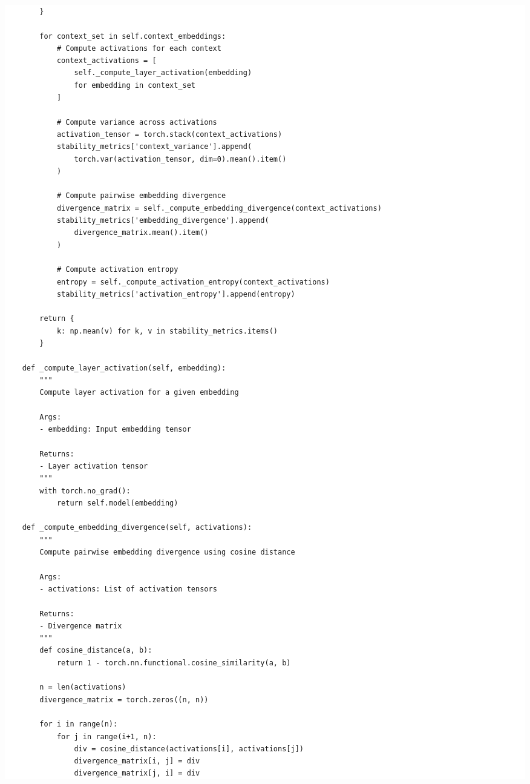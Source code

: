 ```code
        }
        
        for context_set in self.context_embeddings:
            # Compute activations for each context
            context_activations = [
                self._compute_layer_activation(embedding) 
                for embedding in context_set
            ]
            
            # Compute variance across activations
            activation_tensor = torch.stack(context_activations)
            stability_metrics['context_variance'].append(
                torch.var(activation_tensor, dim=0).mean().item()
            )
            
            # Compute pairwise embedding divergence
            divergence_matrix = self._compute_embedding_divergence(context_activations)
            stability_metrics['embedding_divergence'].append(
                divergence_matrix.mean().item()
            )
            
            # Compute activation entropy
            entropy = self._compute_activation_entropy(context_activations)
            stability_metrics['activation_entropy'].append(entropy)
        
        return {
            k: np.mean(v) for k, v in stability_metrics.items()
        }
    
    def _compute_layer_activation(self, embedding):
        """
        Compute layer activation for a given embedding
        
        Args:
        - embedding: Input embedding tensor
        
        Returns:
        - Layer activation tensor
        """
        with torch.no_grad():
            return self.model(embedding)
    
    def _compute_embedding_divergence(self, activations):
        """
        Compute pairwise embedding divergence using cosine distance
        
        Args:
        - activations: List of activation tensors
        
        Returns:
        - Divergence matrix
        """
        def cosine_distance(a, b):
            return 1 - torch.nn.functional.cosine_similarity(a, b)
        
        n = len(activations)
        divergence_matrix = torch.zeros((n, n))
        
        for i in range(n):
            for j in range(i+1, n):
                div = cosine_distance(activations[i], activations[j])
                divergence_matrix[i, j] = div
                divergence_matrix[j, i] = div
```